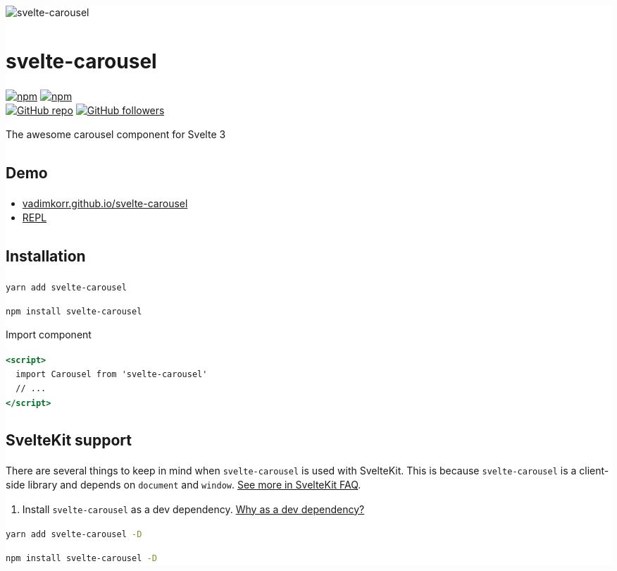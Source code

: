 ![svelte-carousel](./docs/svelte-carousel-logo-md.png)


# svelte-carousel

<div align="left">

[![npm](https://img.shields.io/npm/v/svelte-carousel.svg)](https://www.npmjs.com/package/svelte-carousel) [![npm](https://img.shields.io/npm/dm/svelte-carousel.svg)](https://www.npmjs.com/package/svelte-carousel)
<br />
[![GitHub repo](https://img.shields.io/badge/github-repo-green.svg?style=flat)](https://github.com/vadimkorr/svelte-carousel) [![GitHub followers](https://img.shields.io/github/followers/vadimkorr.svg?style=social&label=Follow)](https://github.com/vadimkorr)

</div>

The awesome carousel component for Svelte 3

## Demo
* [vadimkorr.github.io/svelte-carousel](https://vadimkorr.github.io/svelte-carousel)
* [REPL](https://svelte.dev/repl/f503a458832f4a358d9ec00f88945ff5)

## Installation
```bash
yarn add svelte-carousel
```
```bash
npm install svelte-carousel
```

Import component
```jsx
<script>
  import Carousel from 'svelte-carousel'
  // ...
</script>
```

## SvelteKit support
There are several things to keep in mind when `svelte-carousel` is used with SvelteKit. This is because `svelte-carousel` is a client-side library and depends on `document` and `window`. [See more in SvelteKit FAQ](https://kit.svelte.dev/faq).

1. Install `svelte-carousel` as a dev dependency. [Why as a dev dependency?](https://github.com/sveltejs/sapper-template#using-external-components)

```bash
yarn add svelte-carousel -D
```
```bash
npm install svelte-carousel -D
```
